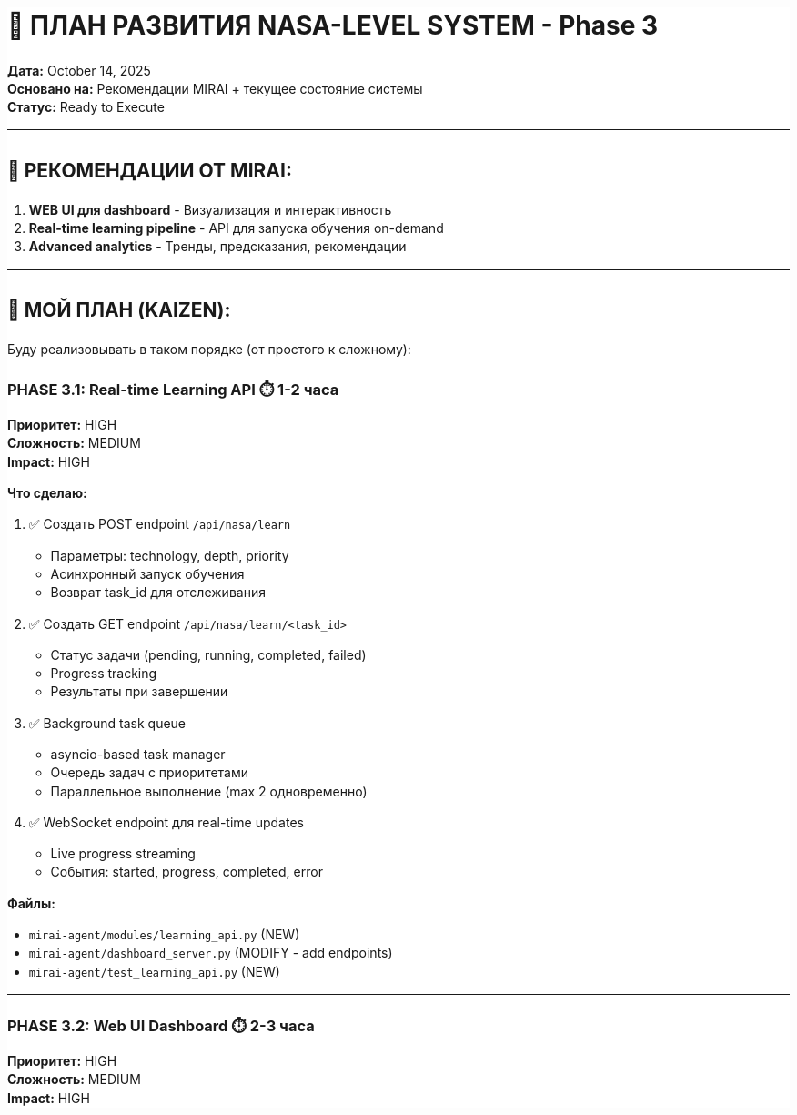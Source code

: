 # 🚀 ПЛАН РАЗВИТИЯ NASA-LEVEL SYSTEM - Phase 3

**Дата:** October 14, 2025  
**Основано на:** Рекомендации MIRAI + текущее состояние системы  
**Статус:** Ready to Execute

---

## 🌸 РЕКОМЕНДАЦИИ ОТ MIRAI:

1. **WEB UI для dashboard** - Визуализация и интерактивность
2. **Real-time learning pipeline** - API для запуска обучения on-demand
3. **Advanced analytics** - Тренды, предсказания, рекомендации

---

## 🤖 МОЙ ПЛАН (KAIZEN):

Буду реализовывать в таком порядке (от простого к сложному):

### **PHASE 3.1: Real-time Learning API** ⏱️ 1-2 часа
**Приоритет:** HIGH  
**Сложность:** MEDIUM  
**Impact:** HIGH

**Что сделаю:**
1. ✅ Создать POST endpoint `/api/nasa/learn`
   - Параметры: technology, depth, priority
   - Асинхронный запуск обучения
   - Возврат task_id для отслеживания

2. ✅ Создать GET endpoint `/api/nasa/learn/<task_id>`
   - Статус задачи (pending, running, completed, failed)
   - Progress tracking
   - Результаты при завершении

3. ✅ Background task queue
   - asyncio-based task manager
   - Очередь задач с приоритетами
   - Параллельное выполнение (max 2 одновременно)

4. ✅ WebSocket endpoint для real-time updates
   - Live progress streaming
   - События: started, progress, completed, error

**Файлы:**
- `mirai-agent/modules/learning_api.py` (NEW)
- `mirai-agent/dashboard_server.py` (MODIFY - add endpoints)
- `mirai-agent/test_learning_api.py` (NEW)

---

### **PHASE 3.2: Web UI Dashboard** ⏱️ 2-3 часа
**Приоритет:** HIGH  
**Сложность:** MEDIUM  
**Impact:** HIGH
